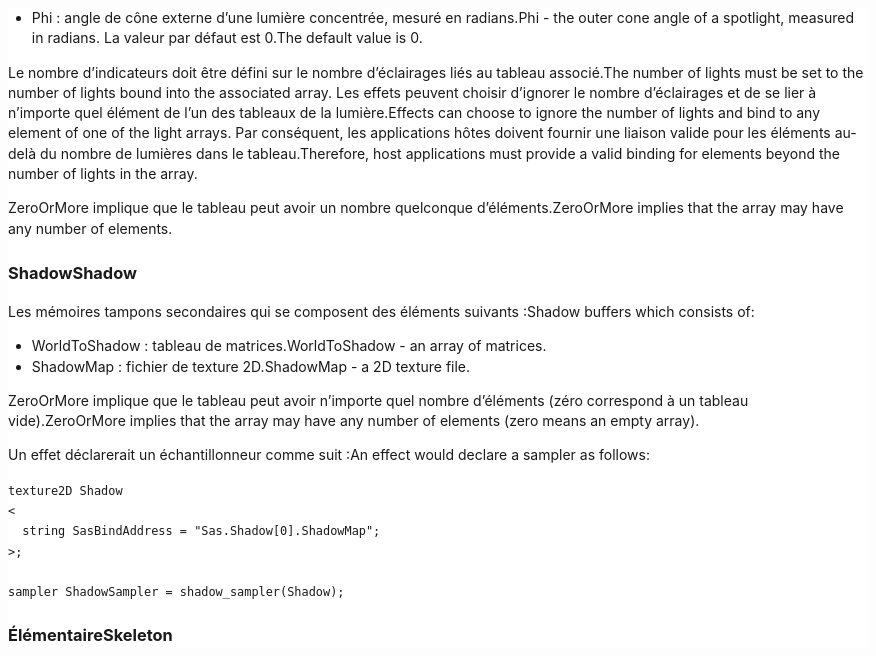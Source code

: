 -   <span data-ttu-id="ee032-192">Phi : angle de cône externe d’une lumière concentrée, mesuré en radians.</span><span class="sxs-lookup"><span data-stu-id="ee032-192">Phi - the outer cone angle of a spotlight, measured in radians.</span></span> <span data-ttu-id="ee032-193">La valeur par défaut est 0.</span><span class="sxs-lookup"><span data-stu-id="ee032-193">The default value is 0.</span></span>

<span data-ttu-id="ee032-194">Le nombre d’indicateurs doit être défini sur le nombre d’éclairages liés au tableau associé.</span><span class="sxs-lookup"><span data-stu-id="ee032-194">The number of lights must be set to the number of lights bound into the associated array.</span></span> <span data-ttu-id="ee032-195">Les effets peuvent choisir d’ignorer le nombre d’éclairages et de se lier à n’importe quel élément de l’un des tableaux de la lumière.</span><span class="sxs-lookup"><span data-stu-id="ee032-195">Effects can choose to ignore the number of lights and bind to any element of one of the light arrays.</span></span> <span data-ttu-id="ee032-196">Par conséquent, les applications hôtes doivent fournir une liaison valide pour les éléments au-delà du nombre de lumières dans le tableau.</span><span class="sxs-lookup"><span data-stu-id="ee032-196">Therefore, host applications must provide a valid binding for elements beyond the number of lights in the array.</span></span>

<span data-ttu-id="ee032-197">ZeroOrMore implique que le tableau peut avoir un nombre quelconque d’éléments.</span><span class="sxs-lookup"><span data-stu-id="ee032-197">ZeroOrMore implies that the array may have any number of elements.</span></span>

### <a name="shadow"></a><span data-ttu-id="ee032-198">Shadow</span><span class="sxs-lookup"><span data-stu-id="ee032-198">Shadow</span></span>

<span data-ttu-id="ee032-199">Les mémoires tampons secondaires qui se composent des éléments suivants :</span><span class="sxs-lookup"><span data-stu-id="ee032-199">Shadow buffers which consists of:</span></span>

-   <span data-ttu-id="ee032-200">WorldToShadow : tableau de matrices.</span><span class="sxs-lookup"><span data-stu-id="ee032-200">WorldToShadow - an array of matrices.</span></span>
-   <span data-ttu-id="ee032-201">ShadowMap : fichier de texture 2D.</span><span class="sxs-lookup"><span data-stu-id="ee032-201">ShadowMap - a 2D texture file.</span></span>

<span data-ttu-id="ee032-202">ZeroOrMore implique que le tableau peut avoir n’importe quel nombre d’éléments (zéro correspond à un tableau vide).</span><span class="sxs-lookup"><span data-stu-id="ee032-202">ZeroOrMore implies that the array may have any number of elements (zero means an empty array).</span></span>

<span data-ttu-id="ee032-203">Un effet déclarerait un échantillonneur comme suit :</span><span class="sxs-lookup"><span data-stu-id="ee032-203">An effect would declare a sampler as follows:</span></span>


```
texture2D Shadow 
<
  string SasBindAddress = "Sas.Shadow[0].ShadowMap";
>;

sampler ShadowSampler = shadow_sampler(Shadow);
```



### <a name="skeleton"></a><span data-ttu-id="ee032-204">Élémentaire</span><span class="sxs-lookup"><span data-stu-id="ee032-204">Skeleton</span></span>
